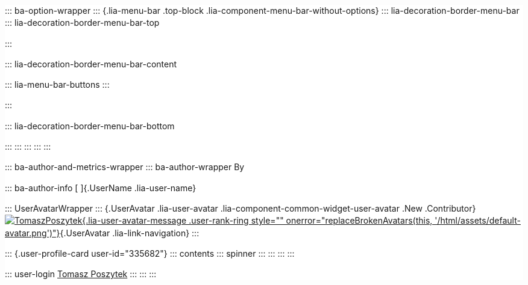 ::: ba-option-wrapper
::: {.lia-menu-bar .top-block .lia-component-menu-bar-without-options}
::: lia-decoration-border-menu-bar
::: lia-decoration-border-menu-bar-top
<div>

</div>
:::

::: lia-decoration-border-menu-bar-content
<div>

::: lia-menu-bar-buttons
:::

</div>
:::

::: lia-decoration-border-menu-bar-bottom
<div>

</div>
:::
:::
:::
:::
:::

::: ba-author-and-metrics-wrapper
::: ba-author-wrapper
By

::: ba-author-info
[ ]{.UserName .lia-user-name}

::: UserAvatarWrapper
::: {.UserAvatar .lia-user-avatar .lia-component-common-widget-user-avatar .New .Contributor}
[![TomaszPoszytek](https://techcommunity.microsoft.com/t5/image/serverpage/image-id/245231iCF60CBFE25EF1505/image-dimensions/150x150/image-coordinates/0%2C0%2C600%2C600?v=v2 "TomaszPoszytek"){.lia-user-avatar-message
.user-rank-ring style=""
onerror="replaceBrokenAvatars(this, '/html/assets/default-avatar.png')"}](/t5/user/viewprofilepage/user-id/335682){.UserAvatar
.lia-link-navigation}
:::

::: {.user-profile-card user-id="335682"}
::: contents
::: spinner
:::
:::
:::
:::

::: user-login
[Tomasz Poszytek](/t5/user/viewprofilepage/user-id/335682)
:::
:::
:::
